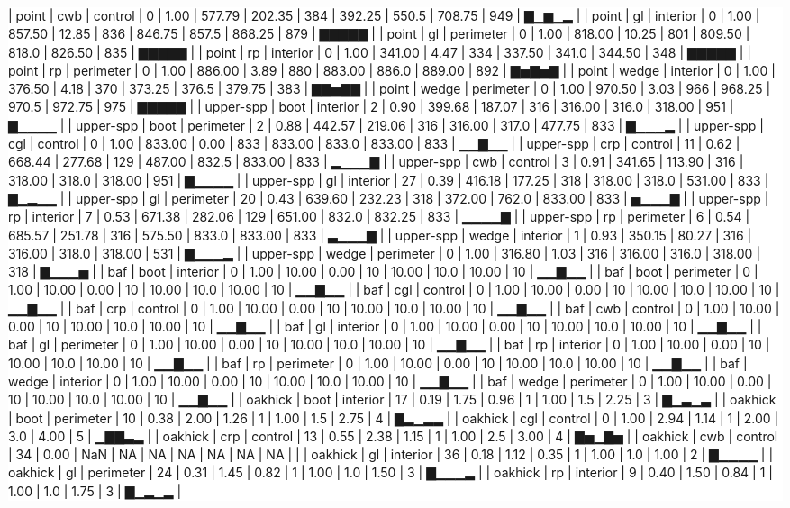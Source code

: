 | point          | cwb     | control   |          0 |           1.00 |  577.79 | 202.35 |  384 |  392.25 |  550.5 |  708.75 |  949 | ▇▁▆▁▂ |
| point          | gl      | interior  |          0 |           1.00 |  857.50 |  12.85 |  836 |  846.75 |  857.5 |  868.25 |  879 | ▇▇▇▇▇ |
| point          | gl      | perimeter |          0 |           1.00 |  818.00 |  10.25 |  801 |  809.50 |  818.0 |  826.50 |  835 | ▇▇▇▇▇ |
| point          | rp      | interior  |          0 |           1.00 |  341.00 |   4.47 |  334 |  337.50 |  341.0 |  344.50 |  348 | ▇▇▇▇▇ |
| point          | rp      | perimeter |          0 |           1.00 |  886.00 |   3.89 |  880 |  883.00 |  886.0 |  889.00 |  892 | ▇▅▇▅▇ |
| point          | wedge   | interior  |          0 |           1.00 |  376.50 |   4.18 |  370 |  373.25 |  376.5 |  379.75 |  383 | ▇▇▅▇▇ |
| point          | wedge   | perimeter |          0 |           1.00 |  970.50 |   3.03 |  966 |  968.25 |  970.5 |  972.75 |  975 | ▇▇▇▇▇ |
| upper-spp      | boot    | interior  |          2 |           0.90 |  399.68 | 187.07 |  316 |  316.00 |  316.0 |  318.00 |  951 | ▇▁▁▁▁ |
| upper-spp      | boot    | perimeter |          2 |           0.88 |  442.57 | 219.06 |  316 |  316.00 |  317.0 |  477.75 |  833 | ▇▁▁▁▂ |
| upper-spp      | cgl     | control   |          0 |           1.00 |  833.00 |   0.00 |  833 |  833.00 |  833.0 |  833.00 |  833 | ▁▁▇▁▁ |
| upper-spp      | crp     | control   |         11 |           0.62 |  668.44 | 277.68 |  129 |  487.00 |  832.5 |  833.00 |  833 | ▂▁▁▁▇ |
| upper-spp      | cwb     | control   |          3 |           0.91 |  341.65 | 113.90 |  316 |  318.00 |  318.0 |  318.00 |  951 | ▇▁▁▁▁ |
| upper-spp      | gl      | interior  |         27 |           0.39 |  416.18 | 177.25 |  318 |  318.00 |  318.0 |  531.00 |  833 | ▇▁▂▁▁ |
| upper-spp      | gl      | perimeter |         20 |           0.43 |  639.60 | 232.23 |  318 |  372.00 |  762.0 |  833.00 |  833 | ▅▁▁▁▇ |
| upper-spp      | rp      | interior  |          7 |           0.53 |  671.38 | 282.06 |  129 |  651.00 |  832.0 |  832.25 |  833 | ▁▁▁▁▇ |
| upper-spp      | rp      | perimeter |          6 |           0.54 |  685.57 | 251.78 |  316 |  575.50 |  833.0 |  833.00 |  833 | ▃▁▁▁▇ |
| upper-spp      | wedge   | interior  |          1 |           0.93 |  350.15 |  80.27 |  316 |  316.00 |  318.0 |  318.00 |  531 | ▇▁▁▁▂ |
| upper-spp      | wedge   | perimeter |          0 |           1.00 |  316.80 |   1.03 |  316 |  316.00 |  316.0 |  318.00 |  318 | ▇▁▁▁▅ |
| baf            | boot    | interior  |          0 |           1.00 |   10.00 |   0.00 |   10 |   10.00 |   10.0 |   10.00 |   10 | ▁▁▇▁▁ |
| baf            | boot    | perimeter |          0 |           1.00 |   10.00 |   0.00 |   10 |   10.00 |   10.0 |   10.00 |   10 | ▁▁▇▁▁ |
| baf            | cgl     | control   |          0 |           1.00 |   10.00 |   0.00 |   10 |   10.00 |   10.0 |   10.00 |   10 | ▁▁▇▁▁ |
| baf            | crp     | control   |          0 |           1.00 |   10.00 |   0.00 |   10 |   10.00 |   10.0 |   10.00 |   10 | ▁▁▇▁▁ |
| baf            | cwb     | control   |          0 |           1.00 |   10.00 |   0.00 |   10 |   10.00 |   10.0 |   10.00 |   10 | ▁▁▇▁▁ |
| baf            | gl      | interior  |          0 |           1.00 |   10.00 |   0.00 |   10 |   10.00 |   10.0 |   10.00 |   10 | ▁▁▇▁▁ |
| baf            | gl      | perimeter |          0 |           1.00 |   10.00 |   0.00 |   10 |   10.00 |   10.0 |   10.00 |   10 | ▁▁▇▁▁ |
| baf            | rp      | interior  |          0 |           1.00 |   10.00 |   0.00 |   10 |   10.00 |   10.0 |   10.00 |   10 | ▁▁▇▁▁ |
| baf            | rp      | perimeter |          0 |           1.00 |   10.00 |   0.00 |   10 |   10.00 |   10.0 |   10.00 |   10 | ▁▁▇▁▁ |
| baf            | wedge   | interior  |          0 |           1.00 |   10.00 |   0.00 |   10 |   10.00 |   10.0 |   10.00 |   10 | ▁▁▇▁▁ |
| baf            | wedge   | perimeter |          0 |           1.00 |   10.00 |   0.00 |   10 |   10.00 |   10.0 |   10.00 |   10 | ▁▁▇▁▁ |
| oakhick        | boot    | interior  |         17 |           0.19 |    1.75 |   0.96 |    1 |    1.00 |    1.5 |    2.25 |    3 | ▇▁▃▁▃ |
| oakhick        | boot    | perimeter |         10 |           0.38 |    2.00 |   1.26 |    1 |    1.00 |    1.5 |    2.75 |    4 | ▇▂▁▂▂ |
| oakhick        | cgl     | control   |          0 |           1.00 |    2.94 |   1.14 |    1 |    2.00 |    3.0 |    4.00 |    5 | ▁▇▇▃▂ |
| oakhick        | crp     | control   |         13 |           0.55 |    2.38 |   1.15 |    1 |    1.00 |    2.5 |    3.00 |    4 | ▇▅▁▇▅ |
| oakhick        | cwb     | control   |         34 |           0.00 |     NaN |     NA |   NA |      NA |     NA |      NA |   NA |       |
| oakhick        | gl      | interior  |         36 |           0.18 |    1.12 |   0.35 |    1 |    1.00 |    1.0 |    1.00 |    2 | ▇▁▁▁▁ |
| oakhick        | gl      | perimeter |         24 |           0.31 |    1.45 |   0.82 |    1 |    1.00 |    1.0 |    1.50 |    3 | ▇▁▁▁▂ |
| oakhick        | rp      | interior  |          9 |           0.40 |    1.50 |   0.84 |    1 |    1.00 |    1.0 |    1.75 |    3 | ▇▁▂▁▂ |